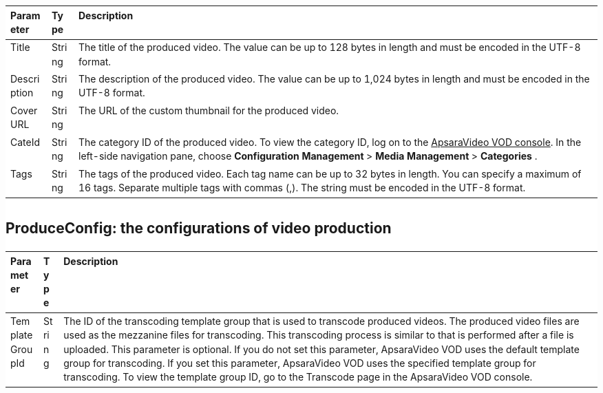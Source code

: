 | Parameter   | Type   | Description                                                                                                                                                                                                                                                                                                                  |
|:------------|:-------|:-----------------------------------------------------------------------------------------------------------------------------------------------------------------------------------------------------------------------------------------------------------------------------------------------------------------------------|
| Title       | String | The title of the produced video. The value can be up to 128 bytes in length and must be encoded in the UTF-8 format.                                                                                                                                                                                                         |
| Description | String | The description of the produced video. The value can be up to 1,024 bytes in length and must be encoded in the UTF-8 format.                                                                                                                                                                                                 |
| CoverURL    | String | The URL of the custom thumbnail for the produced video.                                                                                                                                                                                                                                                                      |
| CateId      | String | The category ID of the produced video. To view the category ID, log on to the [ApsaraVideo VOD console](https://www.aliyun.com/product/vod?spm=5176.8142029.388261.421.78de76f4IhQkZa). In the left-side navigation pane, choose **Configuration Management** \> **Media Management** \> **Categories** . |
| Tags        | String | The tags of the produced video. Each tag name can be up to 32 bytes in length. You can specify a maximum of 16 tags. Separate multiple tags with commas (,). The string must be encoded in the UTF-8 format.                                                                                                                 |



ProduceConfig: the configurations of video production 
--------------------------------------------------------------------------



| Parameter       | Type    | Description                                                                                                                                                                                                                                                                                                                                                                                                                                                                                                                                                                                                                                                                                                                                                                                                                                                                          |
|:----------------|:--------|:-------------------------------------------------------------------------------------------------------------------------------------------------------------------------------------------------------------------------------------------------------------------------------------------------------------------------------------------------------------------------------------------------------------------------------------------------------------------------------------------------------------------------------------------------------------------------------------------------------------------------------------------------------------------------------------------------------------------------------------------------------------------------------------------------------------------------------------------------------------------------------------|
| TemplateGroupId | String  | The ID of the transcoding template group that is used to transcode produced videos. The produced video files are used as the mezzanine files for transcoding. This transcoding process is similar to that is performed after a file is uploaded.  This parameter is optional. If you do not set this parameter, ApsaraVideo VOD uses the default template group for transcoding. If you set this parameter, ApsaraVideo VOD uses the specified template group for transcoding. To view the template group ID, go to the Transcode page in the ApsaraVideo VOD console.                                                                                                                                                                                                                                                                                               |
